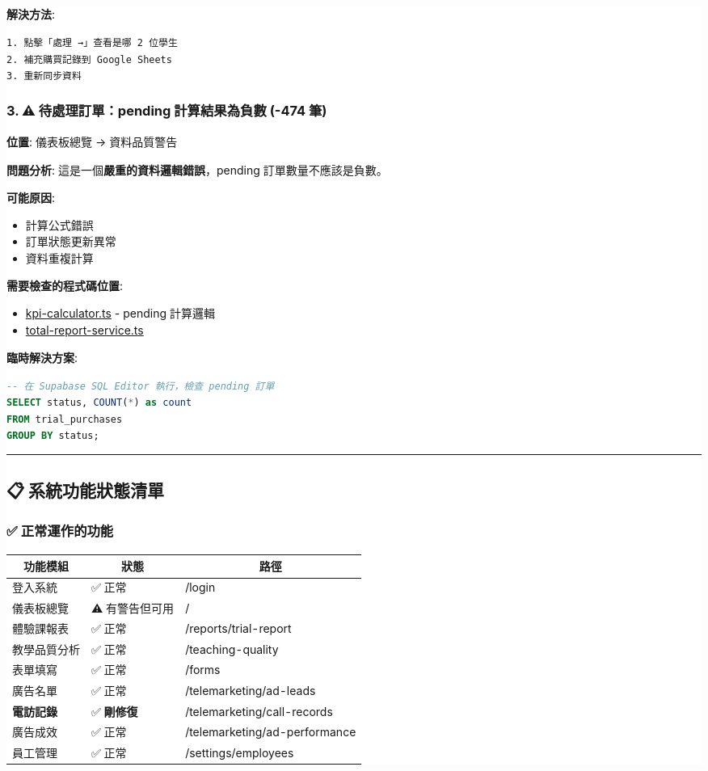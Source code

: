 **解決方法**:
```
1. 點擊「處理 →」查看是哪 2 位學生
2. 補充購買記錄到 Google Sheets
3. 重新同步資料
```

### 3. ⚠️ 待處理訂單：pending 計算結果為負數 (-474 筆)
**位置**: 儀表板總覽 → 資料品質警告

**問題分析**:
這是一個**嚴重的資料邏輯錯誤**，pending 訂單數量不應該是負數。

**可能原因**:
- 計算公式錯誤
- 訂單狀態更新異常
- 資料重複計算

**需要檢查的程式碼位置**:
- [kpi-calculator.ts](server/services/kpi-calculator.ts) - pending 計算邏輯
- [total-report-service.ts](server/services/reporting/total-report-service.ts)

**臨時解決方案**:
```sql
-- 在 Supabase SQL Editor 執行，檢查 pending 訂單
SELECT status, COUNT(*) as count
FROM trial_purchases
GROUP BY status;
```

---

## 📋 系統功能狀態清單

### ✅ 正常運作的功能

| 功能模組 | 狀態 | 路徑 |
|---------|------|------|
| 登入系統 | ✅ 正常 | /login |
| 儀表板總覽 | ⚠️ 有警告但可用 | / |
| 體驗課報表 | ✅ 正常 | /reports/trial-report |
| 教學品質分析 | ✅ 正常 | /teaching-quality |
| 表單填寫 | ✅ 正常 | /forms |
| 廣告名單 | ✅ 正常 | /telemarketing/ad-leads |
| **電訪記錄** | ✅ **剛修復** | /telemarketing/call-records |
| 廣告成效 | ✅ 正常 | /telemarketing/ad-performance |
| 員工管理 | ✅ 正常 | /settings/employees |
